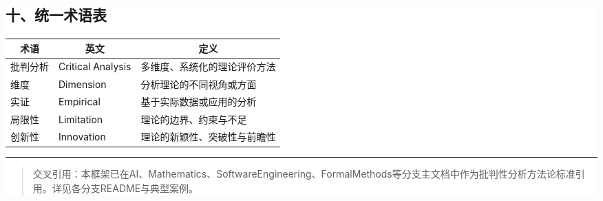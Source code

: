 ## 十、统一术语表

| 术语 | 英文 | 定义 |
|------|------|------|
| 批判分析 | Critical Analysis | 多维度、系统化的理论评价方法 |
| 维度 | Dimension | 分析理论的不同视角或方面 |
| 实证 | Empirical | 基于实际数据或应用的分析 |
| 局限性 | Limitation | 理论的边界、约束与不足 |
| 创新性 | Innovation | 理论的新颖性、突破性与前瞻性 |

---

> 交叉引用：本框架已在AI、Mathematics、SoftwareEngineering、FormalMethods等分支主文档中作为批判性分析方法论标准引用。详见各分支README与典型案例。
